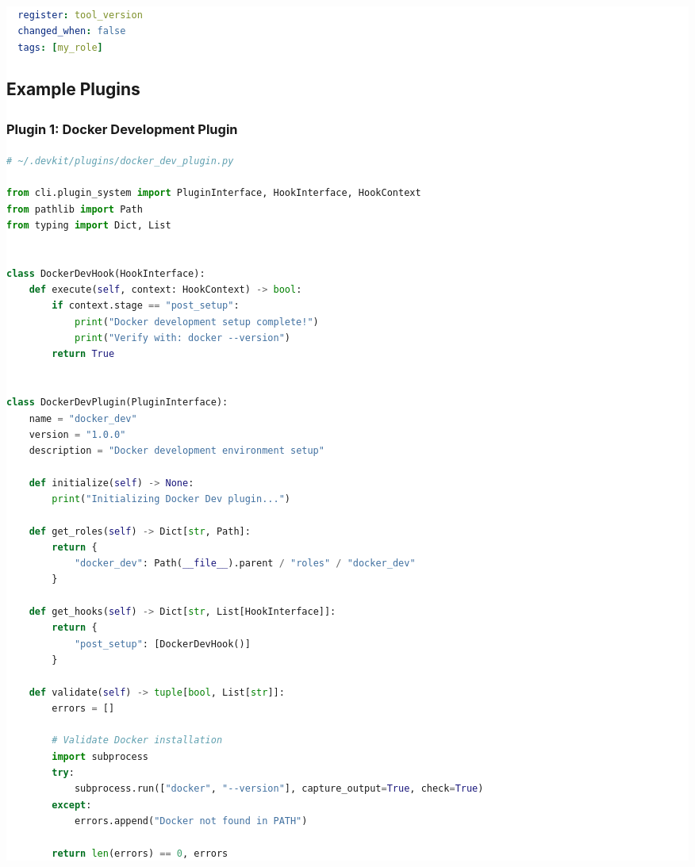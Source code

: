 ```yaml
  register: tool_version
  changed_when: false
  tags: [my_role]
```

## Example Plugins

### Plugin 1: Docker Development Plugin

```python
# ~/.devkit/plugins/docker_dev_plugin.py

from cli.plugin_system import PluginInterface, HookInterface, HookContext
from pathlib import Path
from typing import Dict, List


class DockerDevHook(HookInterface):
    def execute(self, context: HookContext) -> bool:
        if context.stage == "post_setup":
            print("Docker development setup complete!")
            print("Verify with: docker --version")
        return True


class DockerDevPlugin(PluginInterface):
    name = "docker_dev"
    version = "1.0.0"
    description = "Docker development environment setup"

    def initialize(self) -> None:
        print("Initializing Docker Dev plugin...")

    def get_roles(self) -> Dict[str, Path]:
        return {
            "docker_dev": Path(__file__).parent / "roles" / "docker_dev"
        }

    def get_hooks(self) -> Dict[str, List[HookInterface]]:
        return {
            "post_setup": [DockerDevHook()]
        }

    def validate(self) -> tuple[bool, List[str]]:
        errors = []

        # Validate Docker installation
        import subprocess
        try:
            subprocess.run(["docker", "--version"], capture_output=True, check=True)
        except:
            errors.append("Docker not found in PATH")

        return len(errors) == 0, errors
```
